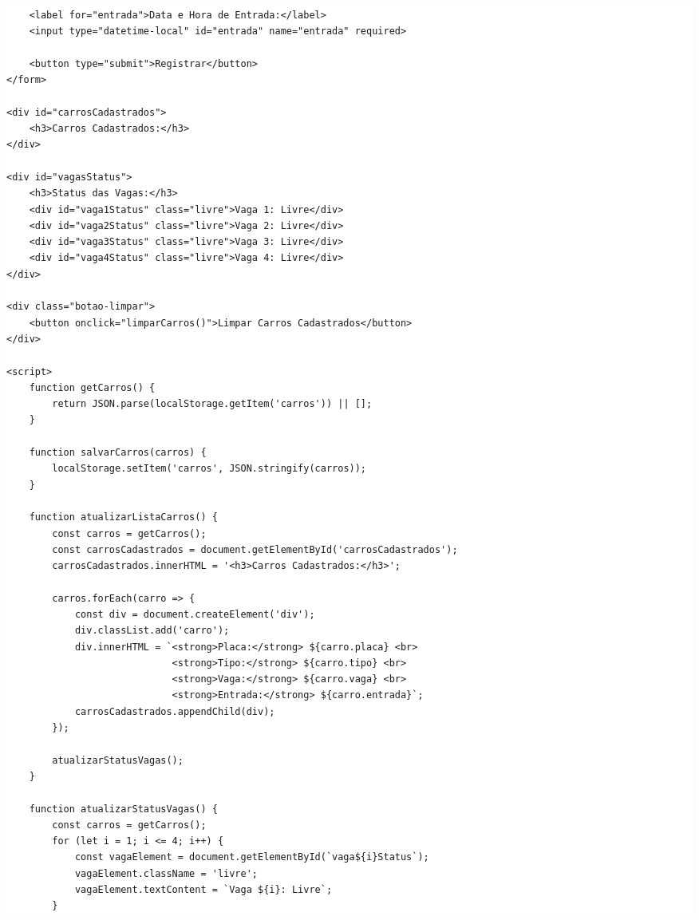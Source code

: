         <label for="entrada">Data e Hora de Entrada:</label>
        <input type="datetime-local" id="entrada" name="entrada" required>

        <button type="submit">Registrar</button>
    </form>

    <div id="carrosCadastrados">
        <h3>Carros Cadastrados:</h3>
    </div>

    <div id="vagasStatus">
        <h3>Status das Vagas:</h3>
        <div id="vaga1Status" class="livre">Vaga 1: Livre</div>
        <div id="vaga2Status" class="livre">Vaga 2: Livre</div>
        <div id="vaga3Status" class="livre">Vaga 3: Livre</div>
        <div id="vaga4Status" class="livre">Vaga 4: Livre</div>
    </div>

    <div class="botao-limpar">
        <button onclick="limparCarros()">Limpar Carros Cadastrados</button>
    </div>

    <script>
        function getCarros() {
            return JSON.parse(localStorage.getItem('carros')) || [];
        }

        function salvarCarros(carros) {
            localStorage.setItem('carros', JSON.stringify(carros));
        }

        function atualizarListaCarros() {
            const carros = getCarros();
            const carrosCadastrados = document.getElementById('carrosCadastrados');
            carrosCadastrados.innerHTML = '<h3>Carros Cadastrados:</h3>';

            carros.forEach(carro => {
                const div = document.createElement('div');
                div.classList.add('carro');
                div.innerHTML = `<strong>Placa:</strong> ${carro.placa} <br>
                                 <strong>Tipo:</strong> ${carro.tipo} <br>
                                 <strong>Vaga:</strong> ${carro.vaga} <br>
                                 <strong>Entrada:</strong> ${carro.entrada}`;
                carrosCadastrados.appendChild(div);
            });

            atualizarStatusVagas();
        }

        function atualizarStatusVagas() {
            const carros = getCarros();
            for (let i = 1; i <= 4; i++) {
                const vagaElement = document.getElementById(`vaga${i}Status`);
                vagaElement.className = 'livre';
                vagaElement.textContent = `Vaga ${i}: Livre`;
            }
